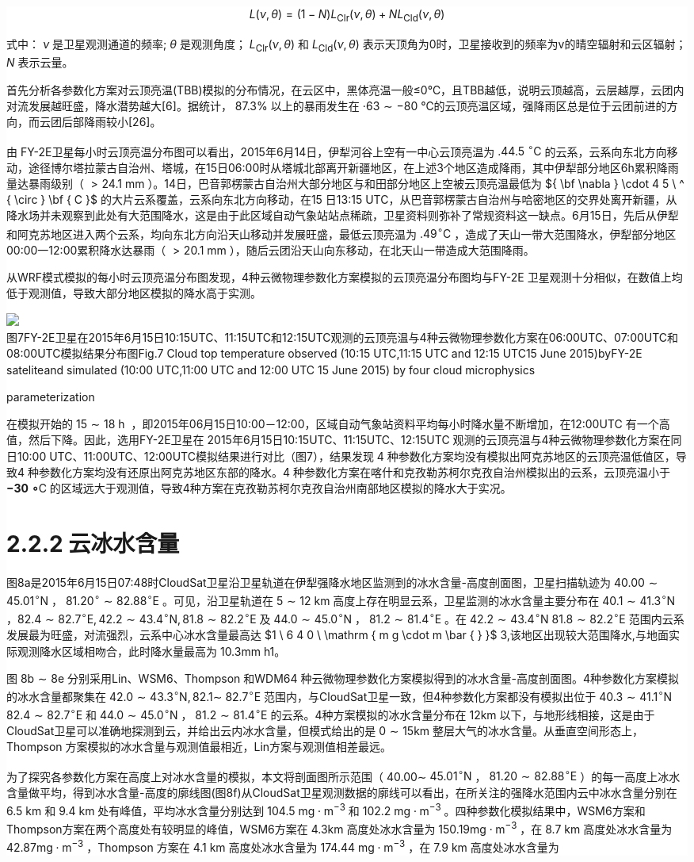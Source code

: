 $$
L ( \nu , \theta ) = ( 1 - N ) L _ { \mathrm { C l r } } ( \nu , \theta ) + N L _ { \mathrm { C l d } } ( \nu , \theta )
$$

式中： $\nu$ 是卫星观测通道的频率; $\theta$ 是观测角度； $L _ { \mathrm { C l r } } ( \nu , \theta )$ 和 $L _ { \mathrm { C l d } } ( \nu , \theta )$ 表示天顶角为0时，卫星接收到的频率为v的晴空辐射和云区辐射； $N$ 表示云量。

首先分析各参数化方案对云顶亮温(TBB)模拟的分布情况，在云区中，黑体亮温一般≤0℃，且TBB越低，说明云顶越高，云层越厚，云团内对流发展越旺盛，降水潜势越大[6]。据统计， $8 7 . 3 \%$ 以上的暴雨发生在 ${ \cdot 6 3 \sim - 8 0 }$ ℃的云顶亮温区域，强降雨区总是位于云团前进的方向，而云团后部降雨较小[26]。

由 FY-2E卫星每小时云顶亮温分布图可以看出，2015年6月14日，伊犁河谷上空有一中心云顶亮温为 $. 4 4 . 5 ~ ^ { \circ } \mathrm { C }$ 的云系，云系向东北方向移动，途径博尔塔拉蒙古自治州、塔城，在15日06:00时从塔城北部离开新疆地区，在上述3个地区造成降雨，其中伊犁部分地区6h累积降雨量达暴雨级别（ $> 2 4 . 1 \ \mathrm { m m }$ ）。14日，巴音郭楞蒙古自治州大部分地区与和田部分地区上空被云顶亮温最低为 ${ \bf \nabla } \cdot 4 5 \ ^ { \circ } \bf { C }$ 的大片云系覆盖，云系向东北方向移动，在15 日13:15 UTC，从巴音郭楞蒙古自治州与哈密地区的交界处离开新疆，从降水场并未观察到此处有大范围降水，这是由于此区域自动气象站站点稀疏，卫星资料则弥补了常规资料这一缺点。6月15日，先后从伊犁和阿克苏地区进入两个云系，均向东北方向沿天山移动并发展旺盛，最低云顶亮温为 $. 4 9 ^ { \circ } \mathrm { C }$ ，造成了天山一带大范围降水，伊犁部分地区00:00一12:00累积降水达暴雨（ $> 2 0 . 1 \ \mathrm { m m }$ ），随后云团沿天山向东移动，在北天山一带造成大范围降雨。

从WRF模式模拟的每小时云顶亮温分布图发现，4种云微物理参数化方案模拟的云顶亮温分布图均与FY-2E 卫星观测十分相似，在数值上均低于观测值，导致大部分地区模拟的降水高于实测。

![](images/672e010fa3a6b13ed62dfe40246d745dd7124c04087c5ea130d5584f4383e6b8.jpg)  
图7FY-2E卫星在2015年6月15日10:15UTC、11:15UTC和12:15UTC观测的云顶亮温与4种云微物理参数化方案在06:00UTC、07:00UTC和08:00UTC模拟结果分布图Fig.7 Cloud top temperature observed (10:15 UTC,11:15 UTC and 12:15 UTC15 June 2015)byFY-2E sateliteand simulated (10:00 UTC,11:00 UTC and 12:00 UTC 15 June 2015) by four cloud microphysics

parameterization

在模拟开始的 $1 5 \sim 1 8 \mathrm { ~ h ~ }$ ，即2015年06月15日10:00－12:00，区域自动气象站资料平均每小时降水量不断增加，在12:00UTC 有一个高值，然后下降。因此，选用FY-2E卫星在 2015年6月15日10:15UTC、11:15UTC、12:15UTC 观测的云顶亮温与4种云微物理参数化方案在同日10:00 UTC、11:00UTC、12:00UTC模拟结果进行对比（图7），结果发现 4 种参数化方案均没有模拟出阿克苏地区的云顶亮温低值区，导致4 种参数化方案均没有还原出阿克苏地区东部的降水。4 种参数化方案在喀什和克孜勒苏柯尔克孜自治州模拟出的云系，云顶亮温小于 ${ \boldsymbol { - 3 0 } } \ { \boldsymbol { \circ } } { \boldsymbol { \mathrm { C } } }$ 的区域远大于观测值，导致4种方案在克孜勒苏柯尔克孜自治州南部地区模拟的降水大于实况。

# 2.2.2 云冰水含量

图8a是2015年6月15日07:48时CloudSat卫星沿卫星轨道在伊犁强降水地区监测到的冰水含量-高度剖面图，卫星扫描轨迹为 $4 0 . 0 0 { \sim } 4 5 . 0 1 ^ { \circ } \mathrm { N }$ ， $8 1 . 2 0 ^ { \circ } { \sim } 8 2 . 8 8 ^ { \circ } \mathrm { E }$ 。可见，沿卫星轨道在 $5 \sim 1 2 ~ \mathrm { k m }$ 高度上存在明显云系，卫星监测的冰水含量主要分布在 $4 0 . 1 { \sim } 4 1 . 3 ^ { \circ } \mathrm { N }$ ，$8 2 . 4 { \sim } 8 2 . 7 ^ { \circ } \mathrm { E } , 4 2 . 2 { \sim } 4 3 . 4 ^ { \circ } \mathrm { N } , 8 1 . 8 { \sim } 8 2 . 2 ^ { \circ } \mathrm { E }$ 及 $4 4 . 0 { \sim } 4 5 . 0 ^ { \circ } \mathrm { N }$ ， $8 1 . 2 { \sim } 8 1 . 4 ^ { \circ } \mathrm { E }$ 。在 $4 2 . 2 { \sim } 4 3 . 4 ^ { \circ } \mathrm { N }$ $8 1 . 8 \sim 8 2 . 2 ^ { \circ } \mathrm { E }$ 范围内云系发展最为旺盛，对流强烈，云系中心冰水含量最高达 $1 \ 6 4 0 \ \mathrm { m g \cdot m \bar { } }$ 3,该地区出现较大范围降水,与地面实际观测降水区域相吻合，此时降水量最高为 $1 0 . 3 \mathrm { m m }$ h1。

图 $8 \mathrm { b } \sim 8 \mathrm { e }$ 分别采用Lin、WSM6、Thompson 和WDM64 种云微物理参数化方案模拟得到的冰水含量-高度剖面图。4种参数化方案模拟的冰水含量都聚集在 $4 2 . 0 { \sim } 4 3 . 3 ^ { \circ } \mathrm { N } , 8 2 . 1 { \sim }$ $8 2 . 7 ^ { \circ } \mathrm { E }$ 范围内，与CloudSat卫星一致，但4种参数化方案都没有模拟出位于 $4 0 . 3 { \sim } 4 1 . 1 ^ { \circ } \mathrm { N }$ $8 2 . 4 \sim 8 2 . 7 ^ { \circ } \mathrm { E }$ 和 $4 4 . 0 { \sim } 4 5 . 0 ^ { \circ } \mathrm { N }$ ， $8 1 . 2 { \sim } 8 1 . 4 ^ { \circ } \mathrm { E }$ 的云系。4种方案模拟的冰水含量分布在 $1 2 \mathrm { k m }$ 以下，与地形线相接，这是由于CloudSat卫星可以准确地探测到云，并给出云内冰水含量，但模式给出的是 $0 { \sim } 1 5 \mathrm { k m }$ 整层大气的冰水含量。从垂直空间形态上，Thompson 方案模拟的冰水含量与观测值最相近，Lin方案与观测值相差最远。

为了探究各参数化方案在高度上对冰水含量的模拟，本文将剖面图所示范围（ $4 0 . 0 0 \sim$ $4 5 . 0 1 ^ { \circ } \mathrm { N }$ ， $8 1 . 2 0 { \sim } 8 2 . 8 8 ^ { \circ } \mathrm { E }$ ）的每一高度上冰水含量做平均，得到冰水含量-高度的廓线图(图8f)从CloudSat卫星观测数据的廓线可以看出，在所关注的强降水范围内云中冰水含量分别在 $6 . 5 \ \mathrm { k m }$ 和 $9 . 4 ~ \mathrm { k m }$ 处有峰值，平均冰水含量分别达到 $1 0 4 . 5 ~ \mathrm { m g } { \cdot } \mathrm { m } ^ { - 3 }$ 和 $1 0 2 . 2 ~ \mathrm { m g } { \cdot } \mathrm { m } ^ { - 3 }$ 。四种参数化模拟结果中，WSM6方案和Thompson方案在两个高度处有较明显的峰值，WSM6方案在 $4 . 3 \mathrm { k m }$ 高度处冰水含量为 $1 5 0 . 1 9 \mathrm { m g } { \cdot } \mathrm { m } ^ { - 3 }$ ，在 $8 . 7 \ \mathrm { k m }$ 高度处冰水含量为 $4 2 . 8 7 \mathrm { m g } { \cdot } \mathrm { m } ^ { - 3 }$ ，Thompson 方案在 $4 . 1 ~ \mathrm { k m }$ 高度处冰水含量为 $1 7 4 . 4 4 ~ \mathrm { m g } { \cdot } \mathrm { m } ^ { - 3 }$ ，在 $7 . 9 ~ \mathrm { k m }$ 高度处冰水含量为
